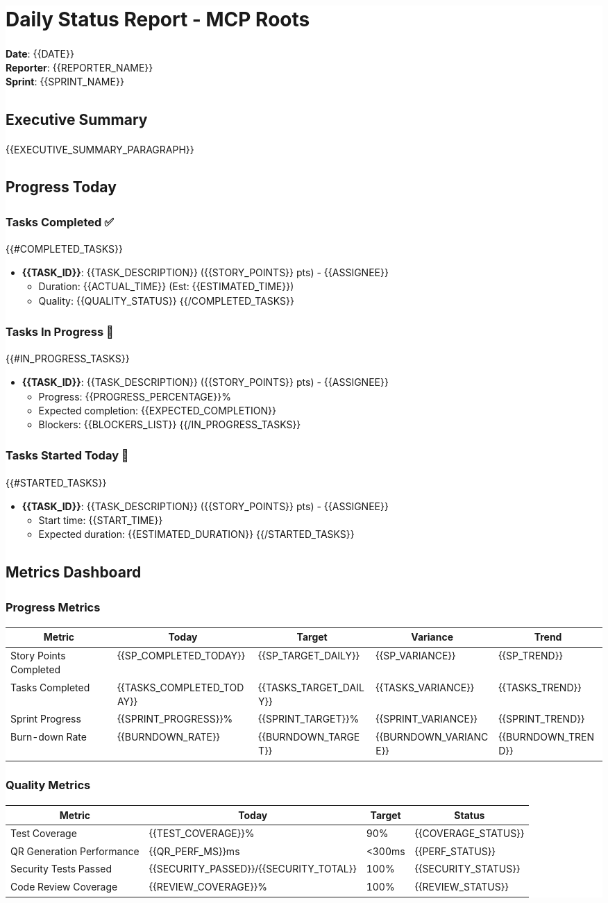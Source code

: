 # Daily Status Report - MCP Roots
**Date**: {{DATE}}  
**Reporter**: {{REPORTER_NAME}}  
**Sprint**: {{SPRINT_NAME}}

## Executive Summary
{{EXECUTIVE_SUMMARY_PARAGRAPH}}

## Progress Today

### Tasks Completed ✅
{{#COMPLETED_TASKS}}
- **{{TASK_ID}}**: {{TASK_DESCRIPTION}} ({{STORY_POINTS}} pts) - {{ASSIGNEE}}
  - Duration: {{ACTUAL_TIME}} (Est: {{ESTIMATED_TIME}})
  - Quality: {{QUALITY_STATUS}}
{{/COMPLETED_TASKS}}

### Tasks In Progress 🔄
{{#IN_PROGRESS_TASKS}}
- **{{TASK_ID}}**: {{TASK_DESCRIPTION}} ({{STORY_POINTS}} pts) - {{ASSIGNEE}}
  - Progress: {{PROGRESS_PERCENTAGE}}%
  - Expected completion: {{EXPECTED_COMPLETION}}
  - Blockers: {{BLOCKERS_LIST}}
{{/IN_PROGRESS_TASKS}}

### Tasks Started Today 🚀
{{#STARTED_TASKS}}
- **{{TASK_ID}}**: {{TASK_DESCRIPTION}} ({{STORY_POINTS}} pts) - {{ASSIGNEE}}
  - Start time: {{START_TIME}}
  - Expected duration: {{ESTIMATED_DURATION}}
{{/STARTED_TASKS}}

## Metrics Dashboard

### Progress Metrics
| Metric | Today | Target | Variance | Trend |
|--------|-------|--------|----------|-------|
| Story Points Completed | {{SP_COMPLETED_TODAY}} | {{SP_TARGET_DAILY}} | {{SP_VARIANCE}} | {{SP_TREND}} |
| Tasks Completed | {{TASKS_COMPLETED_TODAY}} | {{TASKS_TARGET_DAILY}} | {{TASKS_VARIANCE}} | {{TASKS_TREND}} |
| Sprint Progress | {{SPRINT_PROGRESS}}% | {{SPRINT_TARGET}}% | {{SPRINT_VARIANCE}} | {{SPRINT_TREND}} |
| Burn-down Rate | {{BURNDOWN_RATE}} | {{BURNDOWN_TARGET}} | {{BURNDOWN_VARIANCE}} | {{BURNDOWN_TREND}} |

### Quality Metrics  
| Metric | Today | Target | Status |
|--------|-------|--------|---------|
| Test Coverage | {{TEST_COVERAGE}}% | 90% | {{COVERAGE_STATUS}} |
| QR Generation Performance | {{QR_PERF_MS}}ms | <300ms | {{PERF_STATUS}} |
| Security Tests Passed | {{SECURITY_PASSED}}/{{SECURITY_TOTAL}} | 100% | {{SECURITY_STATUS}} |
| Code Review Coverage | {{REVIEW_COVERAGE}}% | 100% | {{REVIEW_STATUS}} |
